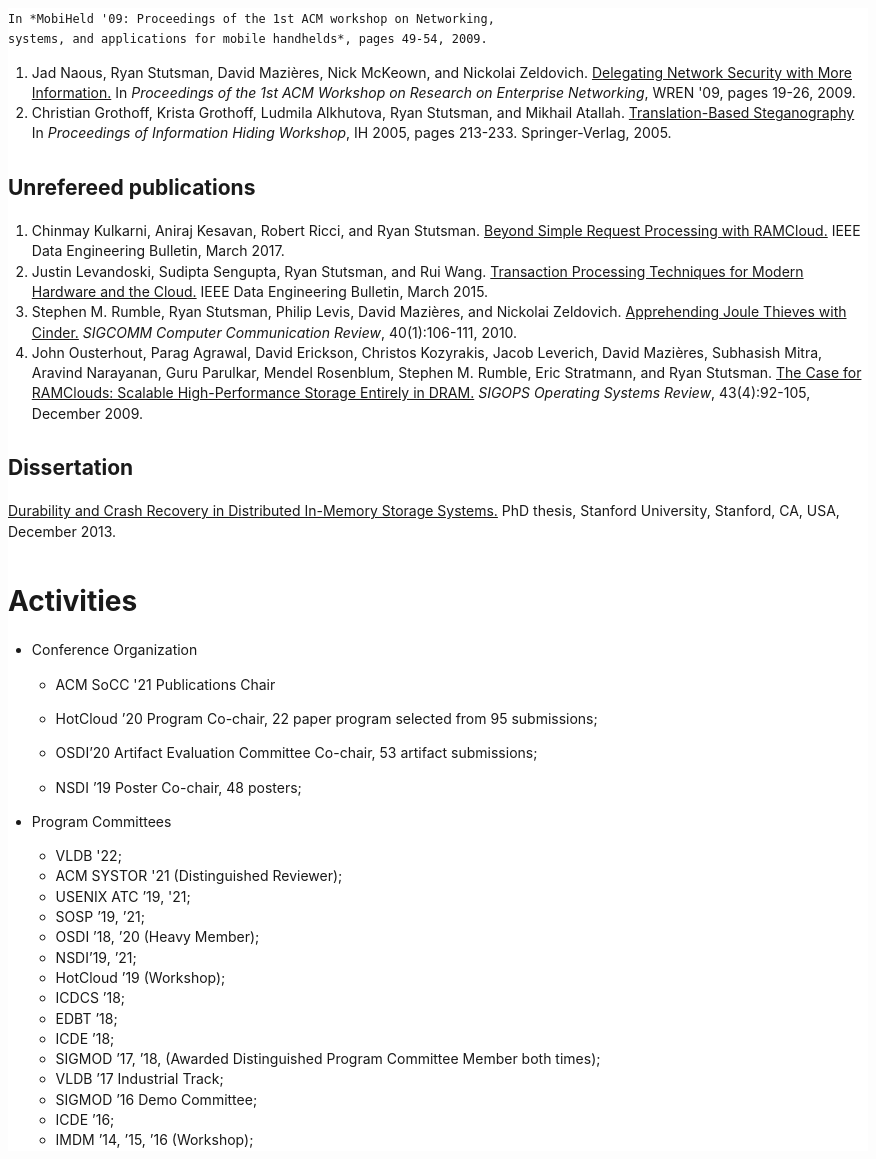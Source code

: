     In *MobiHeld '09: Proceedings of the 1st ACM workshop on Networking,
    systems, and applications for mobile handhelds*, pages 49-54, 2009.
 1.  Jad Naous, Ryan Stutsman, David Mazi&egrave;res, Nick McKeown, and Nickolai Zeldovich.
     [Delegating Network Security with More Information.](papers/wren27-naous.pdf)
     In *Proceedings of the 1st ACM Workshop on Research on Enterprise Networking*,
     WREN '09, pages 19-26, 2009.
 1.  Christian Grothoff, Krista Grothoff, Ludmila Alkhutova, Ryan Stutsman, and Mikhail Atallah.
     [Translation-Based Steganography](papers/lit.pdf)
     In *Proceedings of Information Hiding Workshop*,
     IH 2005, pages 213-233. Springer-Verlag, 2005.

## Unrefereed publications
 1. Chinmay Kulkarni, Aniraj Kesavan, Robert Ricci, and Ryan Stutsman.
    [Beyond Simple Request Processing with RAMCloud.](http://sites.computer.org/debull/A17mar/p62.pdf)
    IEEE Data Engineering Bulletin, March 2017.
 1. Justin Levandoski, Sudipta Sengupta, Ryan Stutsman, and Rui Wang.
    [Transaction Processing Techniques for Modern Hardware and the Cloud.](http://sites.computer.org/debull/A15mar/p50.pdf)
    IEEE Data Engineering Bulletin, March 2015.
 1. Stephen M. Rumble, Ryan Stutsman, Philip Levis, David Mazi&egrave;res, and Nickolai Zeldovich.
    [Apprehending Joule Thieves with Cinder.]("papers/rumble-cinder-ccr.pdf")
    *SIGCOMM Computer Communication Review*, 40(1):106-111, 2010.
 1. John Ousterhout, Parag Agrawal, David Erickson, Christos Kozyrakis, Jacob Leverich,
    David Mazi&egrave;res, Subhasish Mitra, Aravind Narayanan, Guru Parulkar, Mendel Rosenblum,
    Stephen M. Rumble, Eric Stratmann, and Ryan Stutsman.
    [The Case for RAMClouds: Scalable High-Performance Storage Entirely in DRAM.](http://doi.acm.org/10.1145/1713254.1713276)
    *SIGOPS Operating Systems Review*, 43(4):92-105, December 2009.



## Dissertation

[Durability and Crash Recovery in Distributed In-Memory Storage Systems.](./papers/thesis.pdf)
PhD thesis, Stanford University, Stanford, CA, USA, December 2013.




# <a name="activities"></a> Activities



- Conference Organization
  - ACM SoCC '21 Publications Chair
  
  - HotCloud ’20 Program Co-chair, 22 paper program selected from 95 submissions;
  - OSDI’20 Artifact Evaluation Committee Co-chair, 53 artifact submissions;
  - NSDI ’19 Poster Co-chair, 48 posters;
  
- Program Committees 
  - VLDB '22;
  - ACM SYSTOR '21 (Distinguished Reviewer);
  - USENIX ATC ’19, '21;
  - SOSP ’19, ’21;
  - OSDI ’18, ’20 (Heavy Member);
  - NSDI’19, ’21;
  - HotCloud ’19 (Workshop);
  - ICDCS ’18;
  - EDBT ’18;
  - ICDE ’18;
  - SIGMOD ’17, ’18, (Awarded Distinguished Program Committee Member both times);
  - VLDB ’17 Industrial Track;
  - SIGMOD ’16 Demo Committee;
  - ICDE ’16;
  - IMDM ’14, ’15, ’16 (Workshop);